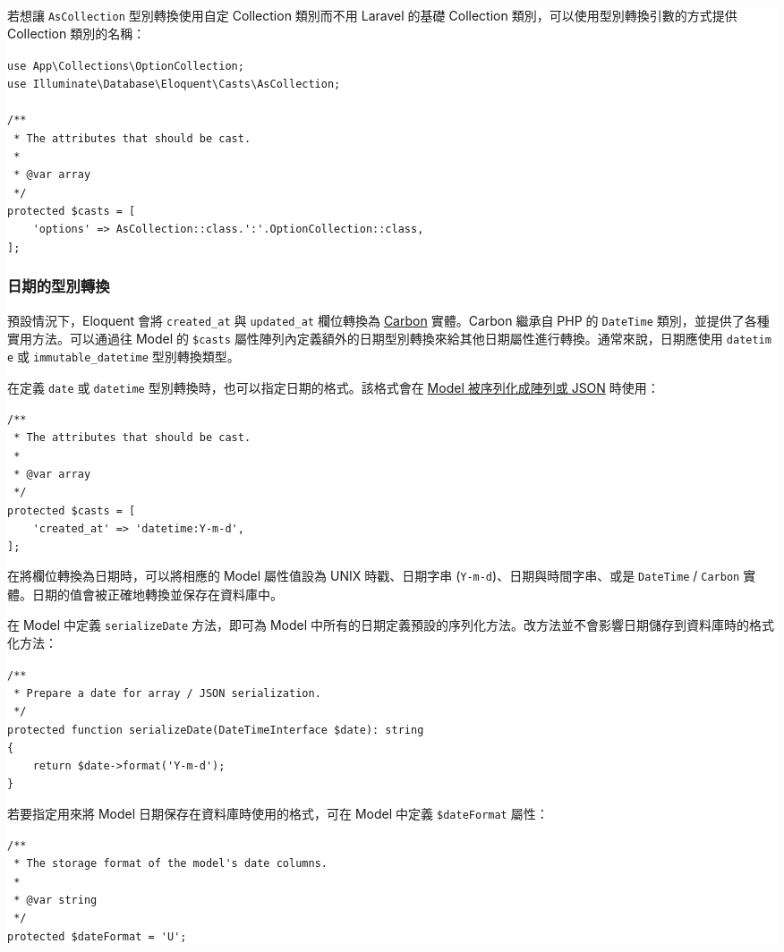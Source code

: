 若想讓 `AsCollection` 型別轉換使用自定 Collection 類別而不用 Laravel 的基礎 Collection 類別，可以使用型別轉換引數的方式提供 Collection 類別的名稱：

    use App\Collections\OptionCollection;
    use Illuminate\Database\Eloquent\Casts\AsCollection;
    
    /**
     * The attributes that should be cast.
     *
     * @var array
     */
    protected $casts = [
        'options' => AsCollection::class.':'.OptionCollection::class,
    ];

<a name="date-casting"></a>

### 日期的型別轉換

預設情況下，Eloquent 會將 `created_at` 與 `updated_at` 欄位轉換為 [Carbon](https://github.com/briannesbitt/Carbon) 實體。Carbon 繼承自 PHP 的 `DateTime` 類別，並提供了各種實用方法。可以通過往 Model 的 `$casts` 屬性陣列內定義額外的日期型別轉換來給其他日期屬性進行轉換。通常來說，日期應使用 `datetime` 或 `immutable_datetime` 型別轉換類型。

在定義 `date` 或 `datetime` 型別轉換時，也可以指定日期的格式。該格式會在 [Model 被序列化成陣列或 JSON](/docs/{{version}}/eloquent-serialization) 時使用：

    /**
     * The attributes that should be cast.
     *
     * @var array
     */
    protected $casts = [
        'created_at' => 'datetime:Y-m-d',
    ];

在將欄位轉換為日期時，可以將相應的 Model 屬性值設為 UNIX 時戳、日期字串 (`Y-m-d`)、日期與時間字串、或是 `DateTime` / `Carbon` 實體。日期的值會被正確地轉換並保存在資料庫中。

在 Model 中定義 `serializeDate` 方法，即可為 Model 中所有的日期定義預設的序列化方法。改方法並不會影響日期儲存到資料庫時的格式化方法：

    /**
     * Prepare a date for array / JSON serialization.
     */
    protected function serializeDate(DateTimeInterface $date): string
    {
        return $date->format('Y-m-d');
    }

若要指定用來將 Model 日期保存在資料庫時使用的格式，可在 Model 中定義 `$dateFormat` 屬性：

    /**
     * The storage format of the model's date columns.
     *
     * @var string
     */
    protected $dateFormat = 'U';
